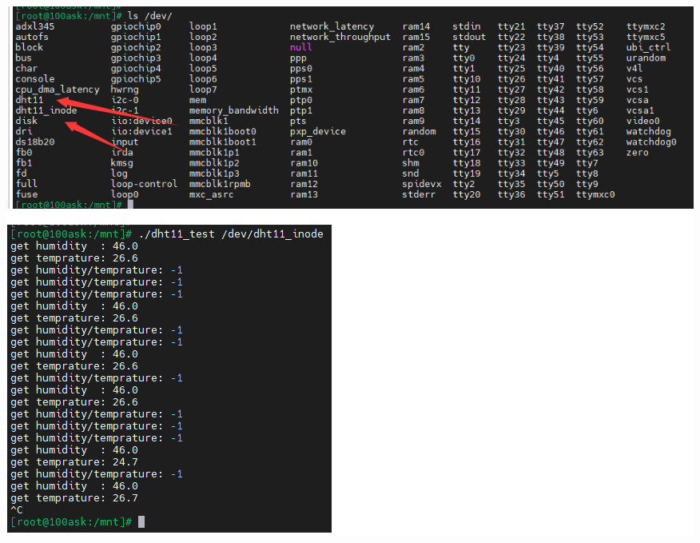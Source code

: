 ![image-20211225232401123](03_LCD.assets/image-20211225232401123.png)



![image-20211225234404011](03_LCD.assets/image-20211225234404011.png)


